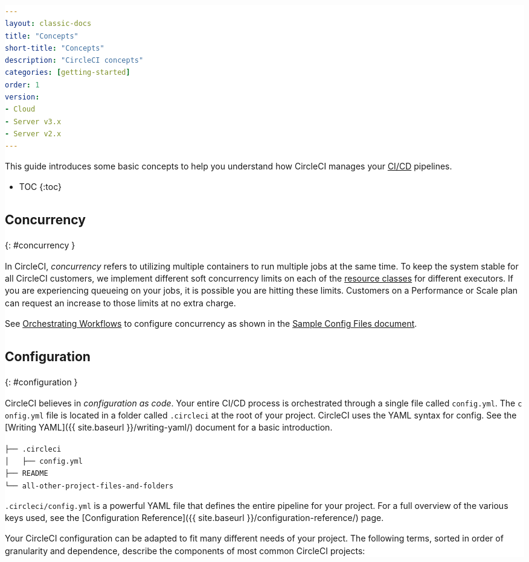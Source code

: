 ```yaml
---
layout: classic-docs
title: "Concepts"
short-title: "Concepts"
description: "CircleCI concepts"
categories: [getting-started]
order: 1
version:
- Cloud
- Server v3.x
- Server v2.x
---
```


This guide introduces some basic concepts to help you understand how CircleCI manages your [CI/CD](https://circleci.com/continuous-integration/#what-is-continuous-integration) pipelines. 

* TOC
{:toc}

## Concurrency
{: #concurrency }

In CircleCI, *concurrency* refers to utilizing multiple containers to run multiple jobs at the same time. To keep the system stable for all CircleCI customers, we implement different soft concurrency limits on each of the [resource classes]({{site.baseurl}}/configuration-reference/#resource_class) for different executors. If you are experiencing queueing on your jobs, it is possible you are hitting these limits. Customers on a Performance or Scale plan can request an increase to those limits at no extra charge.

See [Orchestrating Workflows]({{site.baseurl}}/workflows/) to configure concurrency as shown in the [Sample Config Files document]({{site.baseurl}}/sample-config/#concurrent-workflow).

## Configuration
{: #configuration }

CircleCI believes in *configuration as code*. Your entire CI/CD process is orchestrated through a single file called `config.yml`. The `config.yml` file is located in a folder called `.circleci` at the root of your project. CircleCI uses the YAML syntax for config. See the [Writing YAML]({{ site.baseurl }}/writing-yaml/) document for a basic introduction.

```shell
├── .circleci
│   ├── config.yml
├── README
└── all-other-project-files-and-folders
```

`.circleci/config.yml` is a powerful YAML file that defines the entire pipeline for your project. For a full overview of the various keys used, see the [Configuration Reference]({{ site.baseurl }}/configuration-reference/) page.

Your CircleCI configuration can be adapted to fit many different needs of your project. The following terms, sorted in order of granularity and dependence, describe the components of most common CircleCI projects:
